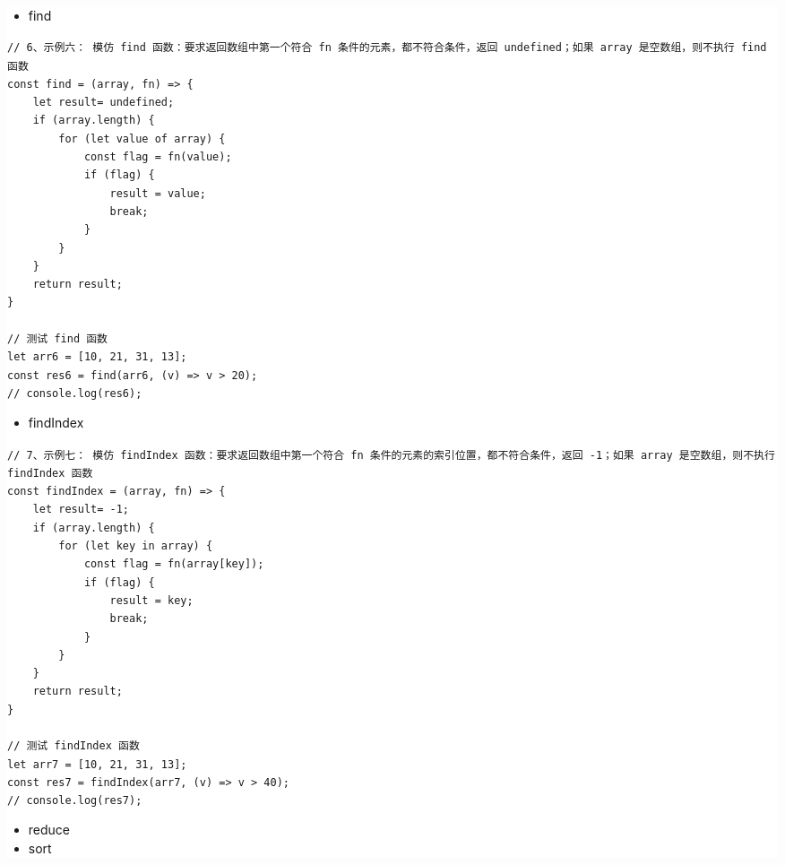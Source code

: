 
* find

```
// 6、示例六： 模仿 find 函数：要求返回数组中第一个符合 fn 条件的元素，都不符合条件，返回 undefined；如果 array 是空数组，则不执行 find 函数
const find = (array, fn) => {
    let result= undefined;
    if (array.length) {
        for (let value of array) {
            const flag = fn(value);
            if (flag) {
                result = value;
                break;
            }
        }
    }
    return result;
}

// 测试 find 函数
let arr6 = [10, 21, 31, 13];
const res6 = find(arr6, (v) => v > 20);
// console.log(res6);

```

* findIndex

```
// 7、示例七： 模仿 findIndex 函数：要求返回数组中第一个符合 fn 条件的元素的索引位置，都不符合条件，返回 -1；如果 array 是空数组，则不执行 findIndex 函数
const findIndex = (array, fn) => {
    let result= -1;
    if (array.length) {
        for (let key in array) {
            const flag = fn(array[key]);
            if (flag) {
                result = key;
                break;
            }
        }
    }
    return result;
}

// 测试 findIndex 函数
let arr7 = [10, 21, 31, 13];
const res7 = findIndex(arr7, (v) => v > 40);
// console.log(res7);

```

* reduce
* sort

